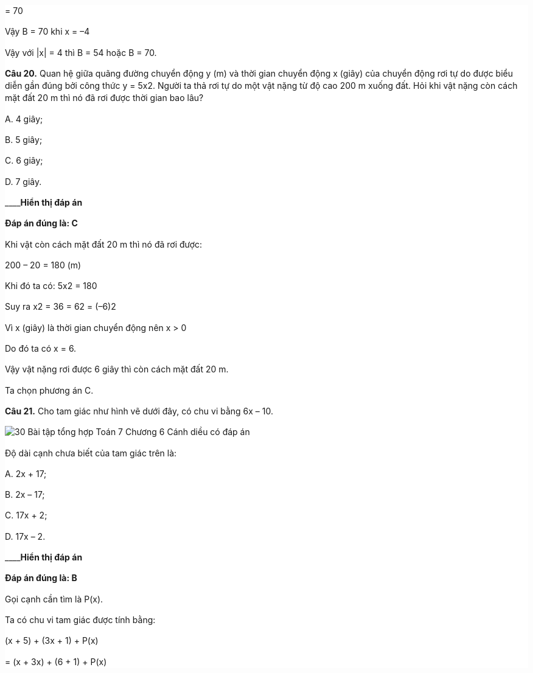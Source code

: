 = 70

Vậy B = 70 khi x = –4

Vậy với |x| = 4 thì B = 54 hoặc B = 70.

**Câu 20.** Quan hệ giữa quãng đường chuyển động y (m) và thời gian chuyển động x (giây) của chuyển động rơi tự do được biểu diễn gần đúng bởi công thức y = 5x2. Người ta thả rơi tự do một vật nặng từ độ cao 200 m xuống đất. Hỏi khi vật nặng còn cách mặt đất 20 m thì nó đã rơi được thời gian bao lâu?

A. 4 giây;

B. 5 giây;

C. 6 giây;

D. 7 giây.

____**Hiển thị đáp án**

**Đáp án đúng là: C**

Khi vật còn cách mặt đất 20 m thì nó đã rơi được:

200 – 20 = 180 (m)

Khi đó ta có: 5x2 = 180

Suy ra x2 = 36 = 62 = (–6)2

Vì x (giây) là thời gian chuyển động nên x > 0 

Do đó ta có x = 6.

Vậy vật nặng rơi được 6 giây thì còn cách mặt đất 20 m.

Ta chọn phương án C.

**Câu 21.** Cho tam giác như hình vẽ dưới đây, có chu vi bằng 6x – 10.

![30 Bài tập tổng hợp Toán 7 Chương 6 Cánh diều có đáp án](https://vietjack.com/toan-7-cd/images/trac-nghiem-on-tap-chuong-6-1.PNG)

Độ dài cạnh chưa biết của tam giác trên là:

A. 2x + 17;

B. 2x – 17;

C. 17x + 2; 

D. 17x – 2.

____**Hiển thị đáp án**

**Đáp án đúng là: B**

Gọi cạnh cần tìm là P(x).

Ta có chu vi tam giác được tính bằng: 

(x + 5) + (3x + 1) + P(x)

= (x + 3x) + (6 + 1) + P(x)
